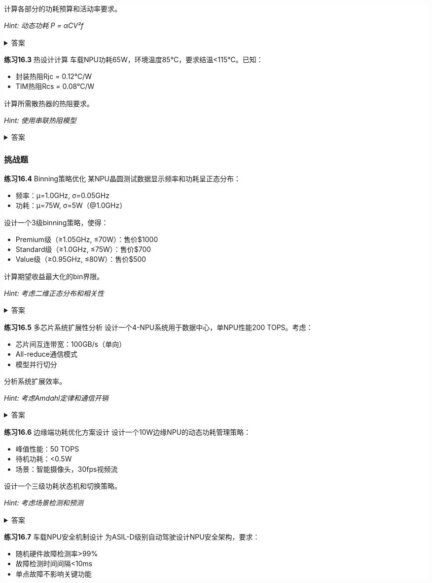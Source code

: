 计算各部分的功耗预算和活动率要求。

*Hint: 动态功耗 P = αCV²f*

<details><summary>答案</summary></details>

**练习16.3** 热设计计算
车载NPU功耗65W，环境温度85°C，要求结温<115°C。已知：
- 封装热阻Rjc = 0.12°C/W
- TIM热阻Rcs = 0.08°C/W

计算所需散热器的热阻要求。

*Hint: 使用串联热阻模型*

<details><summary>答案</summary></details>

### 挑战题

**练习16.4** Binning策略优化
某NPU晶圆测试数据显示频率和功耗呈正态分布：
- 频率：μ=1.0GHz, σ=0.05GHz
- 功耗：μ=75W, σ=5W（@1.0GHz）

设计一个3级binning策略，使得：
- Premium级（≥1.05GHz, ≤70W）：售价$1000
- Standard级（≥1.0GHz, ≤75W）：售价$700
- Value级（≥0.95GHz, ≤80W）：售价$500

计算期望收益最大化的bin界限。

*Hint: 考虑二维正态分布和相关性*

<details><summary>答案</summary></details>

**练习16.5** 多芯片系统扩展性分析
设计一个4-NPU系统用于数据中心，单NPU性能200 TOPS。考虑：
- 芯片间互连带宽：100GB/s（单向）
- All-reduce通信模式
- 模型并行切分

分析系统扩展效率。

*Hint: 考虑Amdahl定律和通信开销*

<details><summary>答案</summary></details>

**练习16.6** 边缘端功耗优化方案设计
设计一个10W边缘NPU的动态功耗管理策略：
- 峰值性能：50 TOPS
- 待机功耗：<0.5W
- 场景：智能摄像头，30fps视频流

设计一个三级功耗状态机和切换策略。

*Hint: 考虑场景检测和预测*

<details><summary>答案</summary></details>

**练习16.7** 车载NPU安全机制设计
为ASIL-D级别自动驾驶设计NPU安全架构，要求：
- 随机硬件故障检测率>99%
- 故障检测时间间隔<10ms
- 单点故障不影响关键功能
